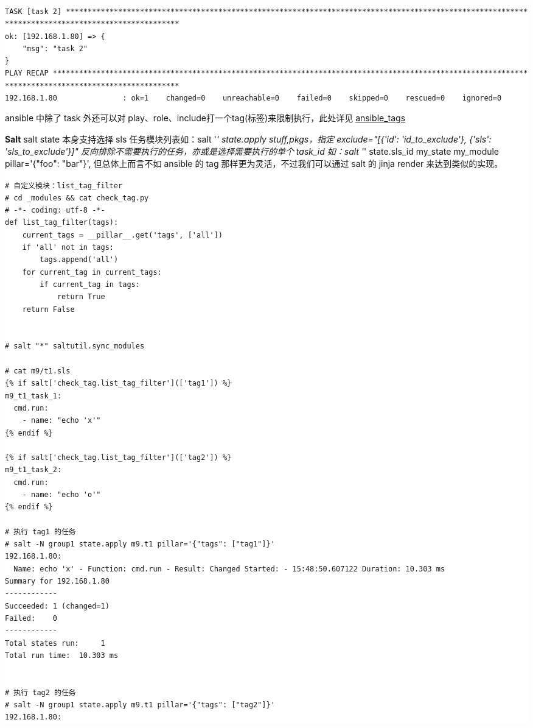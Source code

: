 ```shell
TASK [task 2] **************************************************************************************************************************************************
ok: [192.168.1.80] => {
    "msg": "task 2"
}
PLAY RECAP *****************************************************************************************************************************************************
192.168.1.80               : ok=1    changed=0    unreachable=0    failed=0    skipped=0    rescued=0    ignored=0
```
ansible 中除了 task 外还可以对 play、role、include打一个tag(标签)来限制执行，此处详见 [ansible_tags](https://docs.ansible.com/ansible/latest/user_guide/playbooks_tags.html)
 
__Salt__
salt state 本身支持选择 sls 任务模块列表如：salt '*' state.apply stuff,pkgs，指定 exclude="[{'id': 'id_to_exclude'}, {'sls': 'sls_to_exclude'}]" 反向排除不需要执行的任务，亦或是选择需要执行的单个 task_id 如：salt '*' state.sls_id my_state my_module pillar='{"foo": "bar"}', 但总体上而言不如 ansible 的 tag 那样更为灵活，不过我们可以通过 salt 的 jinja render 来达到类似的实现。
```shell
# 自定义模块：list_tag_filter
# cd _modules && cat check_tag.py
# -*- coding: utf-8 -*-
def list_tag_filter(tags):
    current_tags = __pillar__.get('tags', ['all'])
    if 'all' not in tags:
        tags.append('all')
    for current_tag in current_tags:
        if current_tag in tags:
            return True
    return False


# salt "*" saltutil.sync_modules
 
# cat m9/t1.sls
{% if salt['check_tag.list_tag_filter'](['tag1']) %}
m9_t1_task_1:
  cmd.run:
    - name: "echo 'x'"
{% endif %}

{% if salt['check_tag.list_tag_filter'](['tag2']) %}
m9_t1_task_2:
  cmd.run:
    - name: "echo 'o'"
{% endif %}
 
# 执行 tag1 的任务
# salt -N group1 state.apply m9.t1 pillar='{"tags": ["tag1"]}'
192.168.1.80:
  Name: echo 'x' - Function: cmd.run - Result: Changed Started: - 15:48:50.607122 Duration: 10.303 ms
Summary for 192.168.1.80
------------
Succeeded: 1 (changed=1)
Failed:    0
------------
Total states run:     1
Total run time:  10.303 ms


# 执行 tag2 的任务
# salt -N group1 state.apply m9.t1 pillar='{"tags": ["tag2"]}'
192.168.1.80:
```